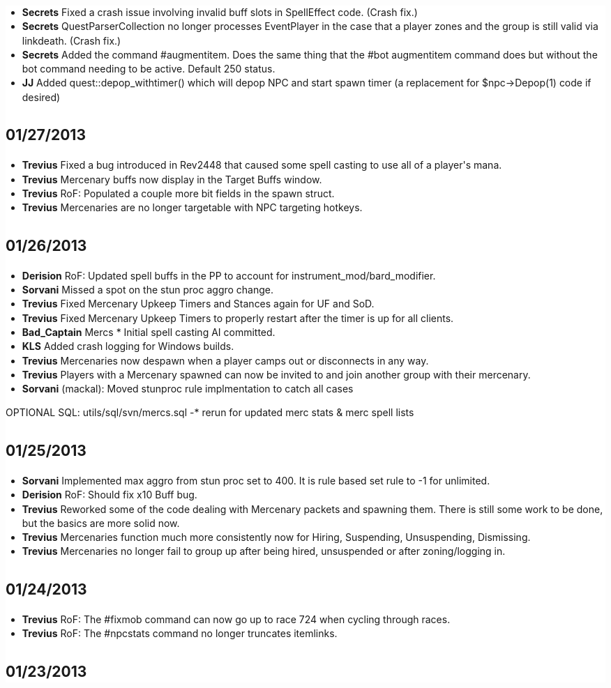 * **Secrets** Fixed a crash issue involving invalid buff slots in SpellEffect code. \(Crash fix.\)
* **Secrets** QuestParserCollection no longer processes EventPlayer in the case that a player zones and the group is still valid via linkdeath. \(Crash fix.\)
* **Secrets** Added the command \#augmentitem. Does the same thing that the \#bot augmentitem command does but without the bot command needing to be active. Default 250 status.
* **JJ** Added quest::depop\_withtimer\(\) which will depop NPC and start spawn timer \(a replacement for $npc-&gt;Depop\(1\) code if desired\)

## 01/27/2013

* **Trevius** Fixed a bug introduced in Rev2448 that caused some spell casting to use all of a player's mana.
* **Trevius** Mercenary buffs now display in the Target Buffs window.
* **Trevius** RoF: Populated a couple more bit fields in the spawn struct.
* **Trevius** Mercenaries are no longer targetable with NPC targeting hotkeys.

## 01/26/2013

* **Derision** RoF: Updated spell buffs in the PP to account for instrument\_mod/bard\_modifier.
* **Sorvani** Missed a spot on the stun proc aggro change.
* **Trevius** Fixed Mercenary Upkeep Timers and Stances again for UF and SoD.
* **Trevius** Fixed Mercenary Upkeep Timers to properly restart after the timer is up for all clients.
* **Bad\_Captain** Mercs \* Initial spell casting AI committed.
* **KLS** Added crash logging for Windows builds.
* **Trevius** Mercenaries now despawn when a player camps out or disconnects in any way.
* **Trevius** Players with a Mercenary spawned can now be invited to and join another group with their mercenary.
* **Sorvani** \(mackal\): Moved stunproc rule implmentation to catch all cases

OPTIONAL SQL: utils/sql/svn/mercs.sql -\* rerun for updated merc stats & merc spell lists

## 01/25/2013

* **Sorvani** Implemented max aggro from stun proc set to 400. It is rule based set rule to -1 for unlimited.
* **Derision** RoF: Should fix x10 Buff bug.
* **Trevius** Reworked some of the code dealing with Mercenary packets and spawning them.  There is still some work to be done, but the basics are more solid now.
* **Trevius** Mercenaries function much more consistently now for Hiring, Suspending, Unsuspending, Dismissing.
* **Trevius** Mercenaries no longer fail to group up after being hired, unsuspended or after zoning/logging in.

## 01/24/2013

* **Trevius** RoF: The \#fixmob command can now go up to race 724 when cycling through races.
* **Trevius** RoF: The \#npcstats command no longer truncates itemlinks.

## 01/23/2013
